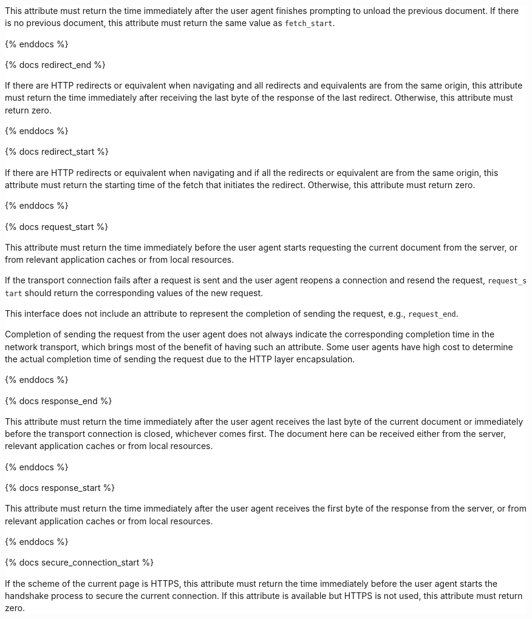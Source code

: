 This attribute must return the time immediately after the user agent finishes prompting to unload the previous document. If there is no previous document, this attribute must return the same value as `fetch_start`.

{% enddocs %}

{% docs redirect_end %}

If there are HTTP redirects or equivalent when navigating and all redirects and equivalents are from the same origin, this attribute must return the time immediately after receiving the last byte of the response of the last redirect. Otherwise, this attribute must return zero.

{% enddocs %}

{% docs redirect_start %}

If there are HTTP redirects or equivalent when navigating and if all the redirects or equivalent are from the same origin, this attribute must return the starting time of the fetch that initiates the redirect. Otherwise, this attribute must return zero.

{% enddocs %}

{% docs request_start %}

This attribute must return the time immediately before the user agent starts requesting the current document from the server, or from relevant application caches or from local resources.

If the transport connection fails after a request is sent and the user agent reopens a connection and resend the request, `request_start` should return the corresponding values of the new request.

This interface does not include an attribute to represent the completion of sending the request, e.g., `request_end`.

Completion of sending the request from the user agent does not always indicate the corresponding completion time in the network transport, which brings most of the benefit of having such an attribute.
Some user agents have high cost to determine the actual completion time of sending the request due to the HTTP layer encapsulation.

{% enddocs %}

{% docs response_end %}

This attribute must return the time immediately after the user agent receives the last byte of the current document or immediately before the transport connection is closed, whichever comes first. The document here can be received either from the server, relevant application caches or from local resources.

{% enddocs %}

{% docs response_start %}

This attribute must return the time immediately after the user agent receives the first byte of the response from the server, or from relevant application caches or from local resources.

{% enddocs %}

{% docs secure_connection_start %}

If the scheme of the current page is HTTPS, this attribute must return the time immediately before the user agent starts the handshake process to secure the current connection. If this attribute is available but HTTPS is not used, this attribute must return zero.
